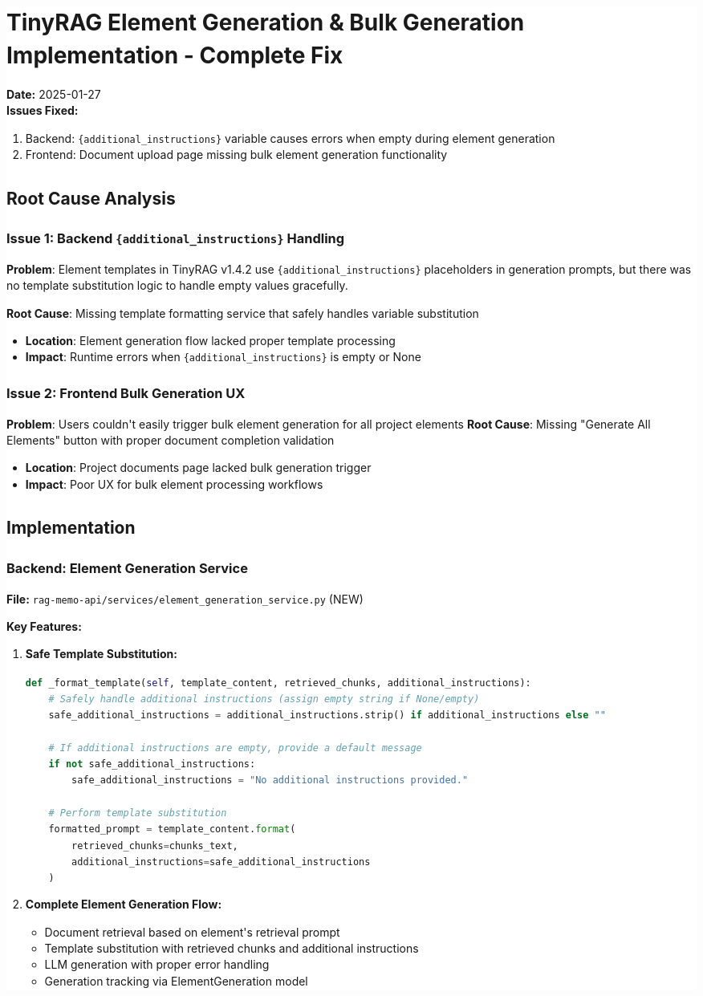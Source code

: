 # TinyRAG Element Generation & Bulk Generation Implementation - Complete Fix

**Date:** 2025-01-27  
**Issues Fixed:**
1. Backend: `{additional_instructions}` variable causes errors when empty during element generation
2. Frontend: Document upload page missing bulk element generation functionality

## **Root Cause Analysis**

### Issue 1: Backend `{additional_instructions}` Handling
**Problem**: Element templates in TinyRAG v1.4.2 use `{additional_instructions}` placeholders in generation prompts, but there was no template substitution logic to handle empty values gracefully.

**Root Cause**: Missing template formatting service that safely handles variable substitution
- **Location**: Element generation flow lacked proper template processing
- **Impact**: Runtime errors when `{additional_instructions}` is empty or None

### Issue 2: Frontend Bulk Generation UX
**Problem**: Users couldn't easily trigger bulk element generation for all project elements
**Root Cause**: Missing "Generate All Elements" button with proper document completion validation
- **Location**: Project documents page lacked bulk generation trigger
- **Impact**: Poor UX for bulk element processing workflows

## **Implementation**

### **Backend: Element Generation Service**
**File:** `rag-memo-api/services/element_generation_service.py` (NEW)

**Key Features:**
1. **Safe Template Substitution:**
   ```python
   def _format_template(self, template_content, retrieved_chunks, additional_instructions):
       # Safely handle additional instructions (assign empty string if None/empty)
       safe_additional_instructions = additional_instructions.strip() if additional_instructions else ""
       
       # If additional instructions are empty, provide a default message
       if not safe_additional_instructions:
           safe_additional_instructions = "No additional instructions provided."
       
       # Perform template substitution
       formatted_prompt = template_content.format(
           retrieved_chunks=chunks_text,
           additional_instructions=safe_additional_instructions
       )
   ```

2. **Complete Element Generation Flow:**
   - Document retrieval based on element's retrieval prompt
   - Template substitution with retrieved chunks and additional instructions  
   - LLM generation with proper error handling
   - Generation tracking via ElementGeneration model
